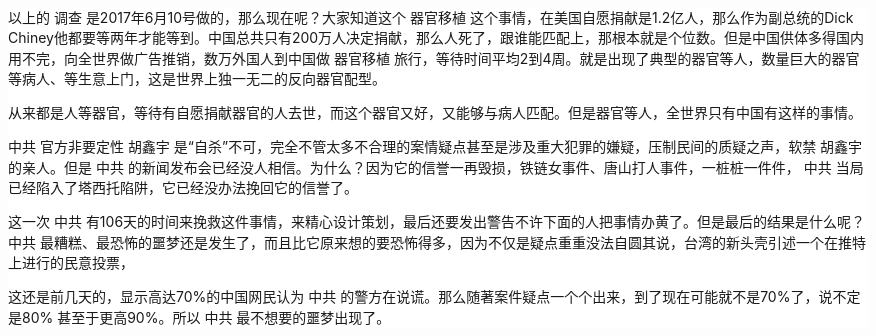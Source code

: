  <p>
  以上的
  <ok href="/term/10199">
   调查
  </ok>
  是2017年6月10号做的，那么现在呢？大家知道这个
  <ok href="/term/12108">
   器官移植
  </ok>
  这个事情，在美国自愿捐献是1.2亿人，那么作为副总统的Dick Chiney他都要等两年才能等到。中国总共只有200万人决定捐献，那么人死了，跟谁能匹配上，那根本就是个位数。但是中国供体多得国内用不完，向全世界做广告推销，数万外国人到中国做
  <ok href="/term/12108">
   器官移植
  </ok>
  旅行，等待时间平均2到4周。就是出现了典型的器官等人，数量巨大的器官等病人、等生意上门，这是世界上独一无二的反向器官配型。
 </p>
 <p>
  从来都是人等器官，等待有自愿捐献器官的人去世，而这个器官又好，又能够与病人匹配。但是器官等人，全世界只有中国有这样的事情。
 </p>
 <p>
  <ok href="/term/1059">
   中共
  </ok>
  官方非要定性
  <ok href="/term/809757">
   胡鑫宇
  </ok>
  是“自杀”不可，完全不管太多不合理的案情疑点甚至是涉及重大犯罪的嫌疑，压制民间的质疑之声，软禁
  <ok href="/term/809757">
   胡鑫宇
  </ok>
  的亲人。但是
  <ok href="/term/1059">
   中共
  </ok>
  的新闻发布会已经没人相信。为什么？因为它的信誉一再毁损，铁链女事件、唐山打人事件，一桩桩一件件，
  <ok href="/term/1059">
   中共
  </ok>
  当局已经陷入了塔西托陷阱，它已经没办法挽回它的信誉了。
 </p>
 <p>
  这一次
  <ok href="/term/1059">
   中共
  </ok>
  有106天的时间来挽救这件事情，来精心设计策划，最后还要发出警告不许下面的人把事情办黄了。但是最后的结果是什么呢？
  <ok href="/term/1059">
   中共
  </ok>
  最糟糕、最恐怖的噩梦还是发生了，而且比它原来想的要恐怖得多，因为不仅是疑点重重没法自圆其说，台湾的新头壳引述一个在推特上进行的民意投票，
 </p>
 <p>
  这还是前几天的，显示高达70%的中国网民认为
  <ok href="/term/1059">
   中共
  </ok>
  的警方在说谎。那么随著案件疑点一个个出来，到了现在可能就不是70%了，说不定是80% 甚至于更高90%。所以
  <ok href="/term/1059">
   中共
  </ok>
  最不想要的噩梦出现了。
 </p>
 <p>
